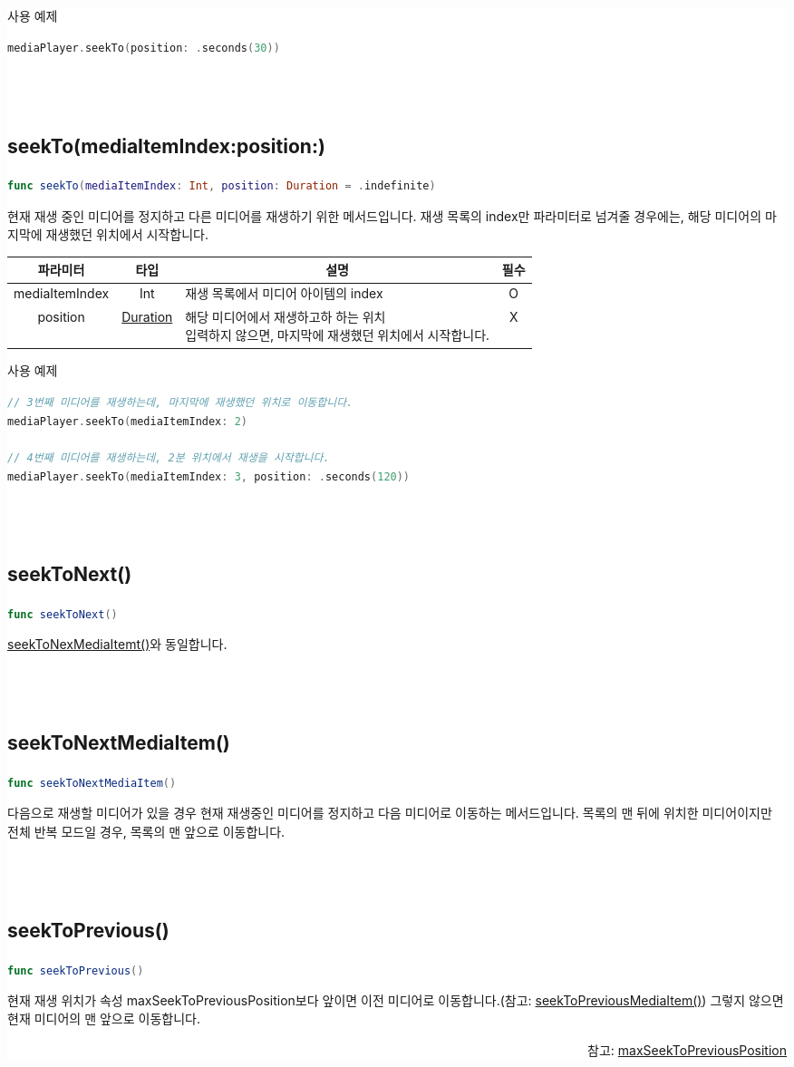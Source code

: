 사용 예제
```swift
mediaPlayer.seekTo(position: .seconds(30))
```

<br><br>
## seekTo(mediaItemIndex:position:)

```swift
func seekTo(mediaItemIndex: Int, position: Duration = .indefinite)
```
현재 재생 중인 미디어를 정지하고 다른 미디어를 재생하기 위한 메서드입니다. 재생 목록의 index만 파라미터로 넘겨줄 경우에는, 해당 미디어의 마지막에 재생했던 위치에서 시작합니다.

|파라미터|타입|설명|필수|
|:--:|:--:|--|:--:|
|mediaItemIndex|Int|재생 목록에서 미디어 아이템의 index|O|
|position|[Duration](../../struct/duration/home.md)|해당 미디어에서 재생하고하 하는 위치<br>입력하지 않으면, 마지막에 재생했던 위치에서 시작합니다.|X|

사용 예제
```swift
// 3번째 미디어를 재생하는데, 마지막에 재생했던 위치로 이동합니다.
mediaPlayer.seekTo(mediaItemIndex: 2)

// 4번째 미디어를 재생하는데, 2분 위치에서 재생을 시작합니다.
mediaPlayer.seekTo(mediaItemIndex: 3, position: .seconds(120))
```

<br><br>
## seekToNext()

```swift
func seekToNext()
```
[seekToNexMediaItemt()](#seektonextmediaitem)와 동일합니다.

<br><br>
## seekToNextMediaItem()

```swift
func seekToNextMediaItem()
```
다음으로 재생할 미디어가 있을 경우 현재 재생중인 미디어를 정지하고 다음 미디어로 이동하는 메서드입니다. 목록의 맨 뒤에 위치한 미디어이지만 전체 반복 모드일 경우, 목록의 맨 앞으로 이동합니다.

<br><br>
## seekToPrevious()

```swift
func seekToPrevious()
```
현재 재생 위치가 속성 maxSeekToPreviousPosition보다 앞이면 이전 미디어로 이동합니다.(참고: [seekToPreviousMediaItem()](#seektopreviousmediaitem)) 
그렇지 않으면 현재 미디어의 맨 앞으로 이동합니다.
<div align="right">
참고: <a href="#maxseektopreviousposition">maxSeekToPreviousPosition</a>
</div>

